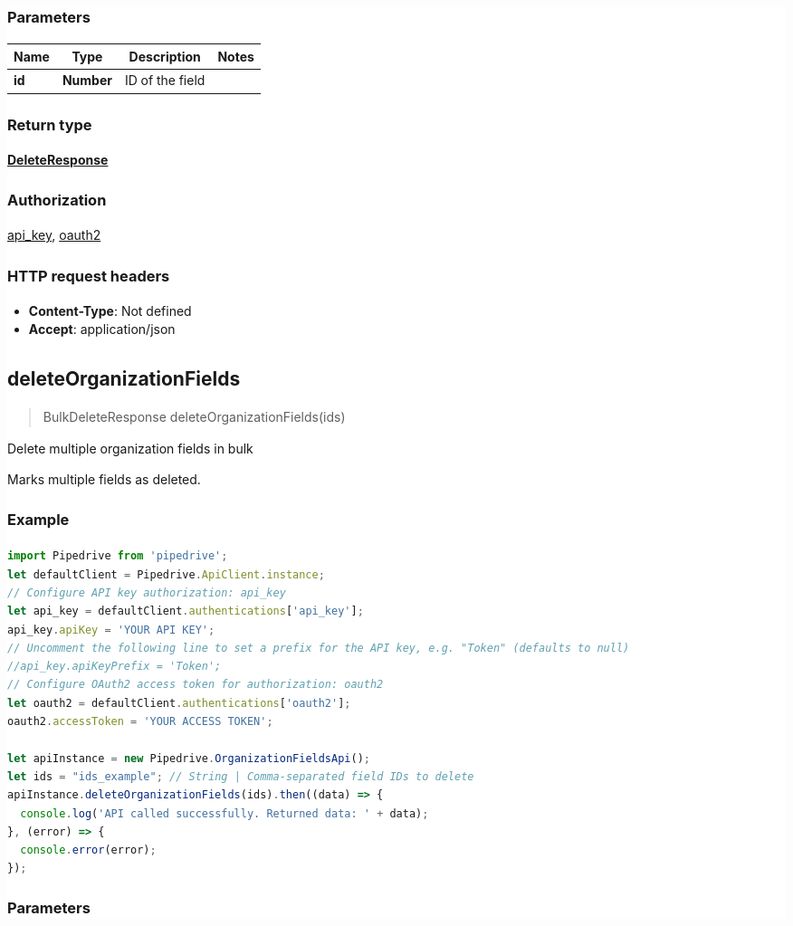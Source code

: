 ### Parameters


Name | Type | Description  | Notes
------------- | ------------- | ------------- | -------------
 **id** | **Number**| ID of the field | 

### Return type

[**DeleteResponse**](DeleteResponse.md)

### Authorization

[api_key](../README.md#api_key), [oauth2](../README.md#oauth2)

### HTTP request headers

- **Content-Type**: Not defined
- **Accept**: application/json


## deleteOrganizationFields

> BulkDeleteResponse deleteOrganizationFields(ids)

Delete multiple organization fields in bulk

Marks multiple fields as deleted.

### Example

```javascript
import Pipedrive from 'pipedrive';
let defaultClient = Pipedrive.ApiClient.instance;
// Configure API key authorization: api_key
let api_key = defaultClient.authentications['api_key'];
api_key.apiKey = 'YOUR API KEY';
// Uncomment the following line to set a prefix for the API key, e.g. "Token" (defaults to null)
//api_key.apiKeyPrefix = 'Token';
// Configure OAuth2 access token for authorization: oauth2
let oauth2 = defaultClient.authentications['oauth2'];
oauth2.accessToken = 'YOUR ACCESS TOKEN';

let apiInstance = new Pipedrive.OrganizationFieldsApi();
let ids = "ids_example"; // String | Comma-separated field IDs to delete
apiInstance.deleteOrganizationFields(ids).then((data) => {
  console.log('API called successfully. Returned data: ' + data);
}, (error) => {
  console.error(error);
});

```

### Parameters
